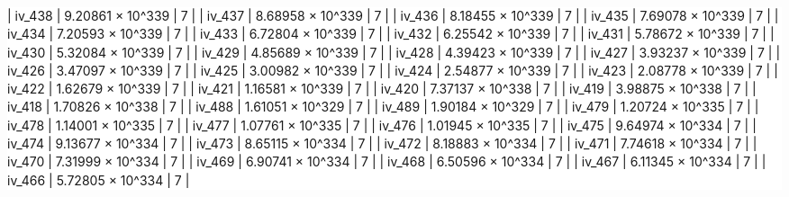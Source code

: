 | iv_438 | 9.20861 × 10^339 | 7 |
| iv_437 | 8.68958 × 10^339 | 7 |
| iv_436 | 8.18455 × 10^339 | 7 |
| iv_435 | 7.69078 × 10^339 | 7 |
| iv_434 | 7.20593 × 10^339 | 7 |
| iv_433 | 6.72804 × 10^339 | 7 |
| iv_432 | 6.25542 × 10^339 | 7 |
| iv_431 | 5.78672 × 10^339 | 7 |
| iv_430 | 5.32084 × 10^339 | 7 |
| iv_429 | 4.85689 × 10^339 | 7 |
| iv_428 | 4.39423 × 10^339 | 7 |
| iv_427 | 3.93237 × 10^339 | 7 |
| iv_426 | 3.47097 × 10^339 | 7 |
| iv_425 | 3.00982 × 10^339 | 7 |
| iv_424 | 2.54877 × 10^339 | 7 |
| iv_423 | 2.08778 × 10^339 | 7 |
| iv_422 | 1.62679 × 10^339 | 7 |
| iv_421 | 1.16581 × 10^339 | 7 |
| iv_420 | 7.37137 × 10^338 | 7 |
| iv_419 | 3.98875 × 10^338 | 7 |
| iv_418 | 1.70826 × 10^338 | 7 |
| iv_488 | 1.61051 × 10^329 | 7 |
| iv_489 | 1.90184 × 10^329 | 7 |
| iv_479 | 1.20724 × 10^335 | 7 |
| iv_478 | 1.14001 × 10^335 | 7 |
| iv_477 | 1.07761 × 10^335 | 7 |
| iv_476 | 1.01945 × 10^335 | 7 |
| iv_475 | 9.64974 × 10^334 | 7 |
| iv_474 | 9.13677 × 10^334 | 7 |
| iv_473 | 8.65115 × 10^334 | 7 |
| iv_472 | 8.18883 × 10^334 | 7 |
| iv_471 | 7.74618 × 10^334 | 7 |
| iv_470 | 7.31999 × 10^334 | 7 |
| iv_469 | 6.90741 × 10^334 | 7 |
| iv_468 | 6.50596 × 10^334 | 7 |
| iv_467 | 6.11345 × 10^334 | 7 |
| iv_466 | 5.72805 × 10^334 | 7 |